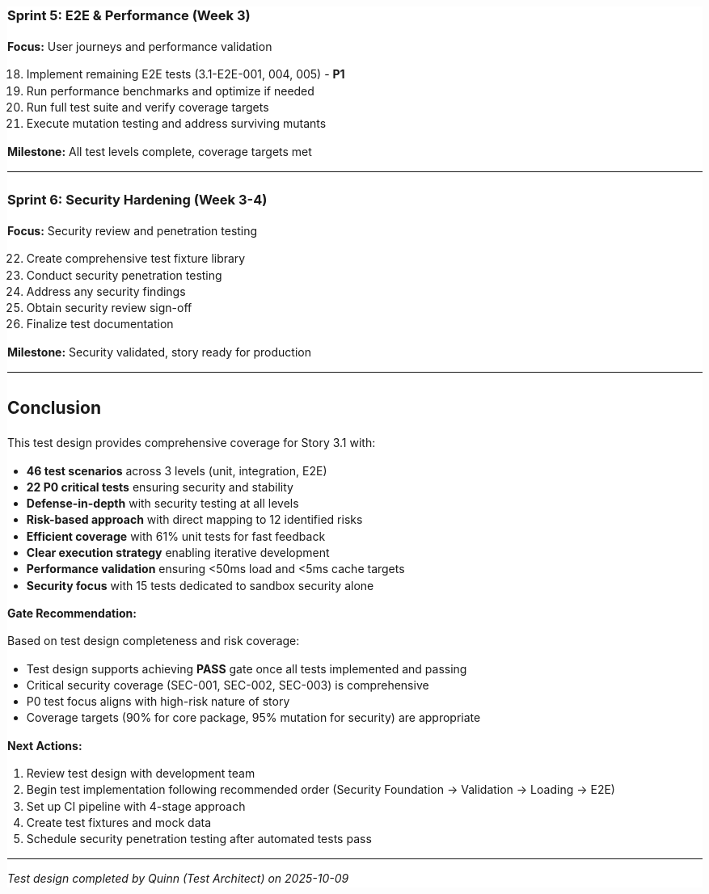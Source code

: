### Sprint 5: E2E & Performance (Week 3)

**Focus:** User journeys and performance validation

18. Implement remaining E2E tests (3.1-E2E-001, 004, 005) - **P1**
19. Run performance benchmarks and optimize if needed
20. Run full test suite and verify coverage targets
21. Execute mutation testing and address surviving mutants

**Milestone:** All test levels complete, coverage targets met

---

### Sprint 6: Security Hardening (Week 3-4)

**Focus:** Security review and penetration testing

22. Create comprehensive test fixture library
23. Conduct security penetration testing
24. Address any security findings
25. Obtain security review sign-off
26. Finalize test documentation

**Milestone:** Security validated, story ready for production

---

## Conclusion

This test design provides comprehensive coverage for Story 3.1 with:

- **46 test scenarios** across 3 levels (unit, integration, E2E)
- **22 P0 critical tests** ensuring security and stability
- **Defense-in-depth** with security testing at all levels
- **Risk-based approach** with direct mapping to 12 identified risks
- **Efficient coverage** with 61% unit tests for fast feedback
- **Clear execution strategy** enabling iterative development
- **Performance validation** ensuring <50ms load and <5ms cache targets
- **Security focus** with 15 tests dedicated to sandbox security alone

**Gate Recommendation:**

Based on test design completeness and risk coverage:
- Test design supports achieving **PASS** gate once all tests implemented and passing
- Critical security coverage (SEC-001, SEC-002, SEC-003) is comprehensive
- P0 test focus aligns with high-risk nature of story
- Coverage targets (90% for core package, 95% mutation for security) are appropriate

**Next Actions:**

1. Review test design with development team
2. Begin test implementation following recommended order (Security Foundation → Validation → Loading → E2E)
3. Set up CI pipeline with 4-stage approach
4. Create test fixtures and mock data
5. Schedule security penetration testing after automated tests pass

---

*Test design completed by Quinn (Test Architect) on 2025-10-09*
